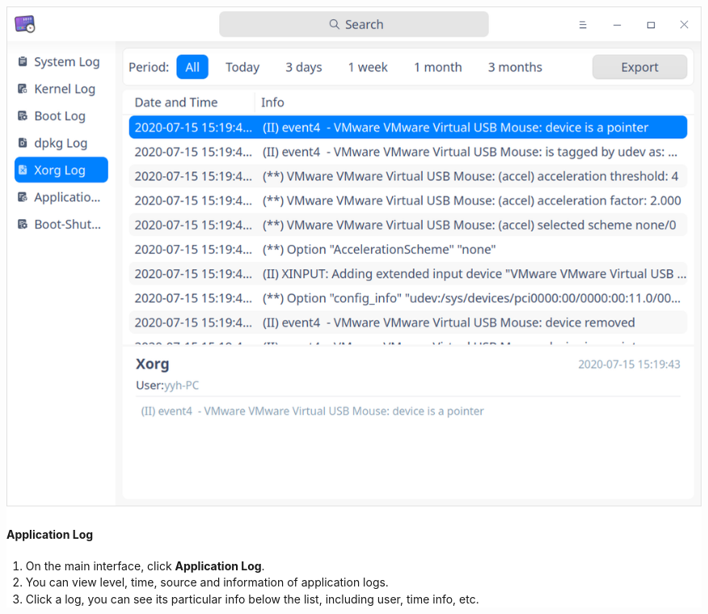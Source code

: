 ![0|xorglog](jpg/xorglog.png)

#### Application Log

1. On the main interface, click  **Application Log**.
2. You can view level, time, source and information of application logs.
3. Click a log, you can see its particular info below the list, including user, time info, etc.
